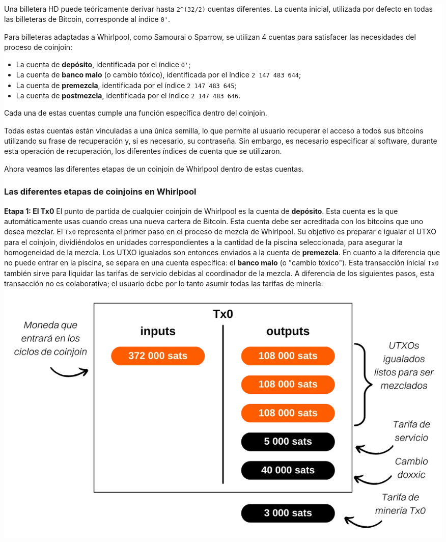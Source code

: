 Una billetera HD puede teóricamente derivar hasta `2^(32/2)` cuentas diferentes. La cuenta inicial, utilizada por defecto en todas las billeteras de Bitcoin, corresponde al índice `0'`.

Para billeteras adaptadas a Whirlpool, como Samourai o Sparrow, se utilizan 4 cuentas para satisfacer las necesidades del proceso de coinjoin:
- La cuenta de **depósito**, identificada por el índice `0'`;
- La cuenta de **banco malo** (o cambio tóxico), identificada por el índice `2 147 483 644`;
- La cuenta de **premezcla**, identificada por el índice `2 147 483 645`;
- La cuenta de **postmezcla**, identificada por el índice `2 147 483 646`.

Cada una de estas cuentas cumple una función específica dentro del coinjoin.

Todas estas cuentas están vinculadas a una única semilla, lo que permite al usuario recuperar el acceso a todos sus bitcoins utilizando su frase de recuperación y, si es necesario, su contraseña. Sin embargo, es necesario especificar al software, durante esta operación de recuperación, los diferentes índices de cuenta que se utilizaron.

Ahora veamos las diferentes etapas de un coinjoin de Whirlpool dentro de estas cuentas.

### Las diferentes etapas de coinjoins en Whirlpool
**Etapa 1: El Tx0**
El punto de partida de cualquier coinjoin de Whirlpool es la cuenta de **depósito**. Esta cuenta es la que automáticamente usas cuando creas una nueva cartera de Bitcoin. Esta cuenta debe ser acreditada con los bitcoins que uno desea mezclar.
El `Tx0` representa el primer paso en el proceso de mezcla de Whirlpool. Su objetivo es preparar e igualar el UTXO para el coinjoin, dividiéndolos en unidades correspondientes a la cantidad de la piscina seleccionada, para asegurar la homogeneidad de la mezcla. Los UTXO igualados son entonces enviados a la cuenta de **premezcla**. En cuanto a la diferencia que no puede entrar en la piscina, se separa en una cuenta específica: el **banco malo** (o "cambio tóxico").
Esta transacción inicial `Tx0` también sirve para liquidar las tarifas de servicio debidas al coordinador de la mezcla. A diferencia de los siguientes pasos, esta transacción no es colaborativa; el usuario debe por lo tanto asumir todas las tarifas de minería:
![coinjoin](assets/es/7.webp)
